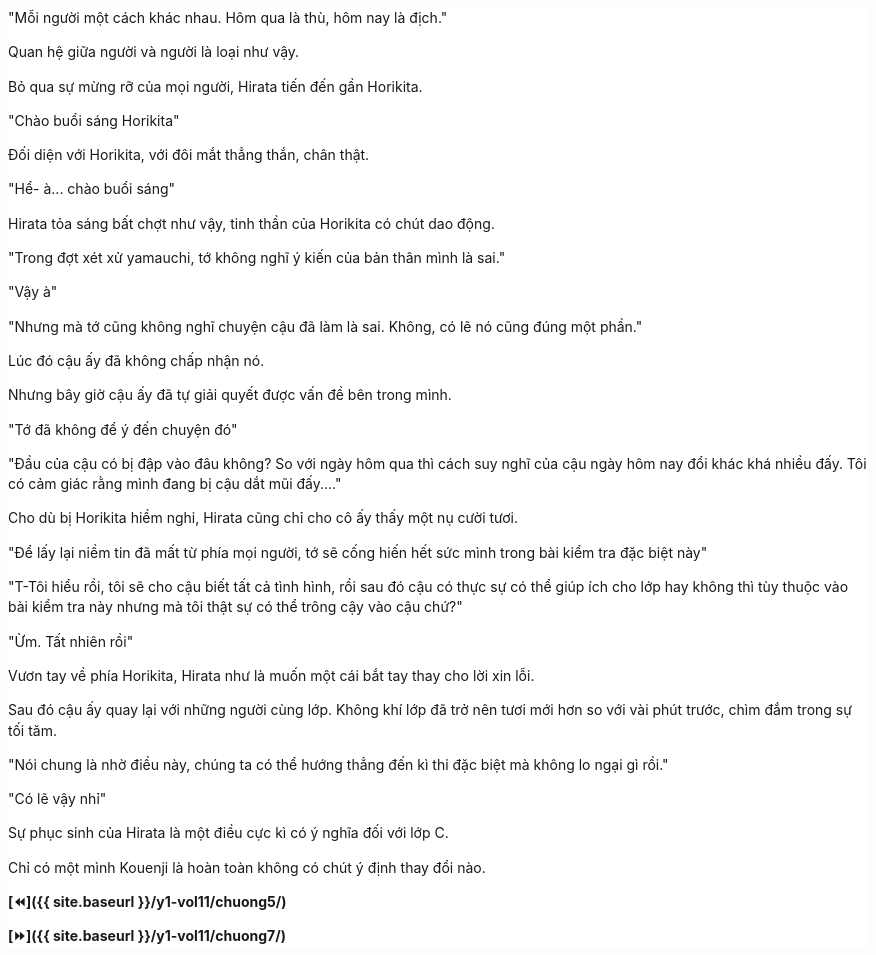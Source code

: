 \"Mỗi người một cách khác nhau. Hôm qua là thù, hôm nay là địch.\"

Quan hệ giữa người và người là loại như vậy.

Bỏ qua sự mừng rỡ của mọi người, Hirata tiến đến gần Horikita.

\"Chào buổi sáng Horikita\"

Đối diện với Horikita, với đôi mắt thẳng thắn, chân thật.

\"Hể- à\... chào buổi sáng\"

Hirata tỏa sáng bất chợt như vậy, tinh thần của Horikita có chút dao động.

\"Trong đợt xét xử yamauchi, tớ không nghĩ ý kiến của bản thân mình là sai.\"

\"Vậy à\"

\"Nhưng mà tớ cũng không nghĩ chuyện cậu đã làm là sai. Không, có lẽ nó cũng đúng một phần.\"

Lúc đó cậu ấy đã không chấp nhận nó.

Nhưng bây giờ cậu ấy đã tự giải quyết được vấn đề bên trong mình.

\"Tớ đã không để ý đến chuyện đó\"

\"Đầu của cậu có bị đập vào đâu không? So với ngày hôm qua thì cách suy nghĩ của cậu ngày hôm nay đổi khác khá nhiều đấy. Tôi có cảm giác rằng mình đang bị cậu dắt mũi đấy\....\"

Cho dù bị Horikita hiềm nghi, Hirata cũng chỉ cho cô ấy thấy một nụ cười tươi.

\"Để lấy lại niềm tin đã mất từ phía mọi người, tớ sẽ cống hiến hết sức mình trong bài kiểm tra đặc biệt này\"

\"T-Tôi hiểu rồi, tôi sẽ cho cậu biết tất cả tình hình, rồi sau đó cậu có thực sự có thể giúp ích cho lớp hay không thì tùy thuộc vào bài kiểm tra này nhưng mà tôi thật sự có thể trông cậy vào cậu chứ?\"

\"Ừm. Tất nhiên rồi\"

Vươn tay về phía Horikita, Hirata như là muốn một cái bắt tay thay cho lời xin lỗi.

Sau đó cậu ấy quay lại với những người cùng lớp. Không khí lớp đã trở nên tươi mới hơn so với vài phút trước, chìm đắm trong sự tối tăm.

\"Nói chung là nhờ điều này, chúng ta có thể hướng thẳng đến kì thi đặc biệt mà không lo ngại gì rồi.\"

\"Có lẽ vậy nhỉ\"

Sự phục sinh của Hirata là một điều cực kì có ý nghĩa đối với lớp C.

Chỉ có một mình Kouenji là hoàn toàn không có chút ý định thay đổi nào.

**[⏪]({{ site.baseurl }}/y1-vol11/chuong5/)**

**[⏩]({{ site.baseurl }}/y1-vol11/chuong7/)**
